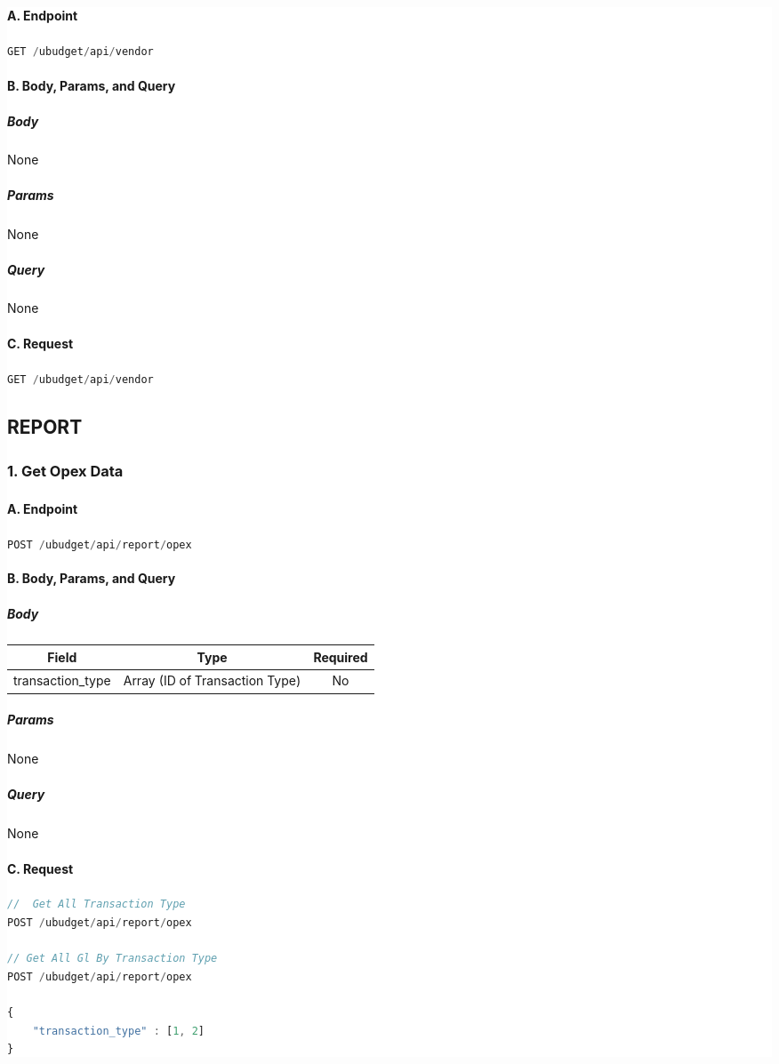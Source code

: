 #### A. Endpoint

```Javascript
GET /ubudget/api/vendor
```

#### B. Body, Params, and Query

##### Body

None

##### Params

None

##### Query

None

#### C. Request

```Javascript
GET /ubudget/api/vendor
```

## REPORT

### 1. Get Opex Data

#### A. Endpoint

```Javascript
POST /ubudget/api/report/opex
```

#### B. Body, Params, and Query

##### Body

| Field            | Type                           | Required |
| ---------------- | ------------------------------ | :------: |
| transaction_type | Array (ID of Transaction Type) |    No    |

##### Params

None

##### Query

None

#### C. Request

```Javascript
//  Get All Transaction Type
POST /ubudget/api/report/opex

// Get All Gl By Transaction Type
POST /ubudget/api/report/opex

{
    "transaction_type" : [1, 2]
}

```

